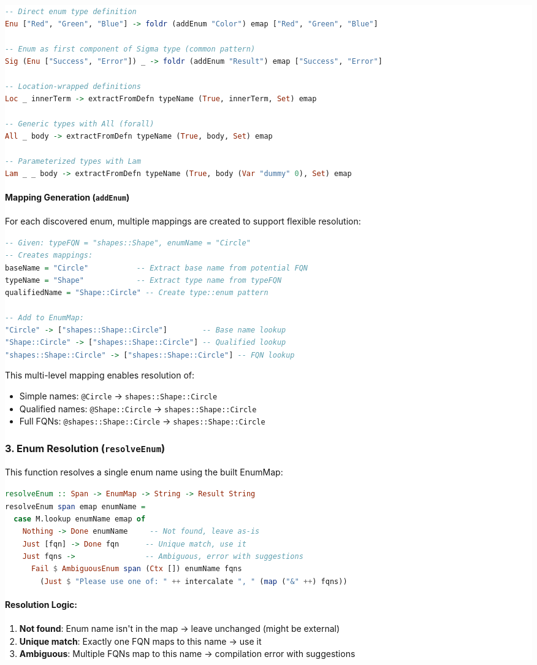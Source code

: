 ```haskell
-- Direct enum type definition
Enu ["Red", "Green", "Blue"] -> foldr (addEnum "Color") emap ["Red", "Green", "Blue"]

-- Enum as first component of Sigma type (common pattern)
Sig (Enu ["Success", "Error"]) _ -> foldr (addEnum "Result") emap ["Success", "Error"]

-- Location-wrapped definitions
Loc _ innerTerm -> extractFromDefn typeName (True, innerTerm, Set) emap

-- Generic types with All (forall)
All _ body -> extractFromDefn typeName (True, body, Set) emap

-- Parameterized types with Lam
Lam _ _ body -> extractFromDefn typeName (True, body (Var "dummy" 0), Set) emap
```

#### Mapping Generation (`addEnum`)

For each discovered enum, multiple mappings are created to support flexible resolution:

```haskell
-- Given: typeFQN = "shapes::Shape", enumName = "Circle"
-- Creates mappings:
baseName = "Circle"           -- Extract base name from potential FQN
typeName = "Shape"            -- Extract type name from typeFQN
qualifiedName = "Shape::Circle" -- Create type::enum pattern

-- Add to EnumMap:
"Circle" -> ["shapes::Shape::Circle"]        -- Base name lookup
"Shape::Circle" -> ["shapes::Shape::Circle"] -- Qualified lookup
"shapes::Shape::Circle" -> ["shapes::Shape::Circle"] -- FQN lookup
```

This multi-level mapping enables resolution of:
- Simple names: `@Circle` → `shapes::Shape::Circle`
- Qualified names: `@Shape::Circle` → `shapes::Shape::Circle`
- Full FQNs: `@shapes::Shape::Circle` → `shapes::Shape::Circle`

### 3. Enum Resolution (`resolveEnum`)

This function resolves a single enum name using the built EnumMap:

```haskell
resolveEnum :: Span -> EnumMap -> String -> Result String
resolveEnum span emap enumName =
  case M.lookup enumName emap of
    Nothing -> Done enumName     -- Not found, leave as-is
    Just [fqn] -> Done fqn      -- Unique match, use it
    Just fqns ->                -- Ambiguous, error with suggestions
      Fail $ AmbiguousEnum span (Ctx []) enumName fqns
        (Just $ "Please use one of: " ++ intercalate ", " (map ("&" ++) fqns))
```

#### Resolution Logic:
1. **Not found**: Enum name isn't in the map → leave unchanged (might be external)
2. **Unique match**: Exactly one FQN maps to this name → use it
3. **Ambiguous**: Multiple FQNs map to this name → compilation error with suggestions
